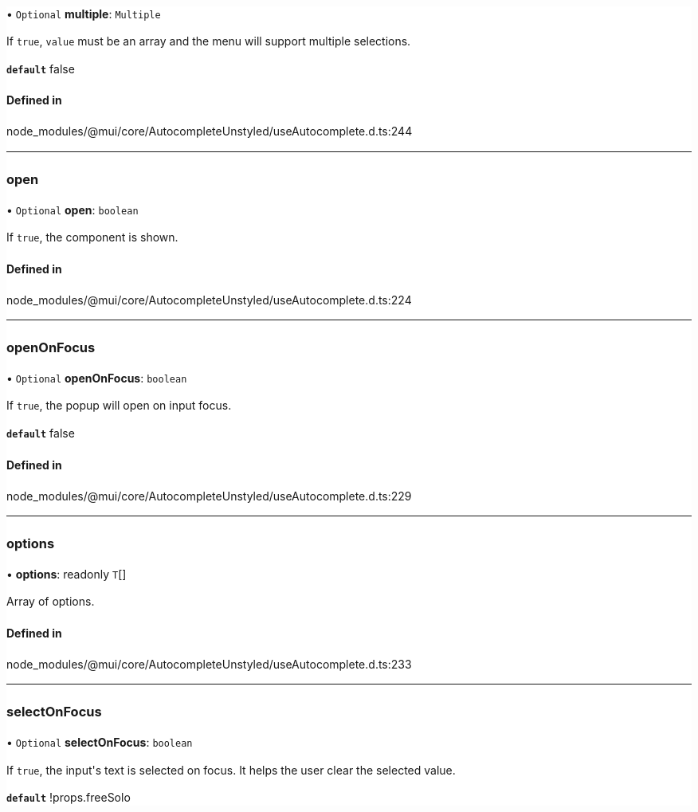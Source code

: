 • `Optional` **multiple**: `Multiple`

If `true`, `value` must be an array and the menu will support multiple selections.

**`default`** false

#### Defined in

node_modules/@mui/core/AutocompleteUnstyled/useAutocomplete.d.ts:244

___

### open

• `Optional` **open**: `boolean`

If `true`, the component is shown.

#### Defined in

node_modules/@mui/core/AutocompleteUnstyled/useAutocomplete.d.ts:224

___

### openOnFocus

• `Optional` **openOnFocus**: `boolean`

If `true`, the popup will open on input focus.

**`default`** false

#### Defined in

node_modules/@mui/core/AutocompleteUnstyled/useAutocomplete.d.ts:229

___

### options

• **options**: readonly `T`[]

Array of options.

#### Defined in

node_modules/@mui/core/AutocompleteUnstyled/useAutocomplete.d.ts:233

___

### selectOnFocus

• `Optional` **selectOnFocus**: `boolean`

If `true`, the input's text is selected on focus.
It helps the user clear the selected value.

**`default`** !props.freeSolo
